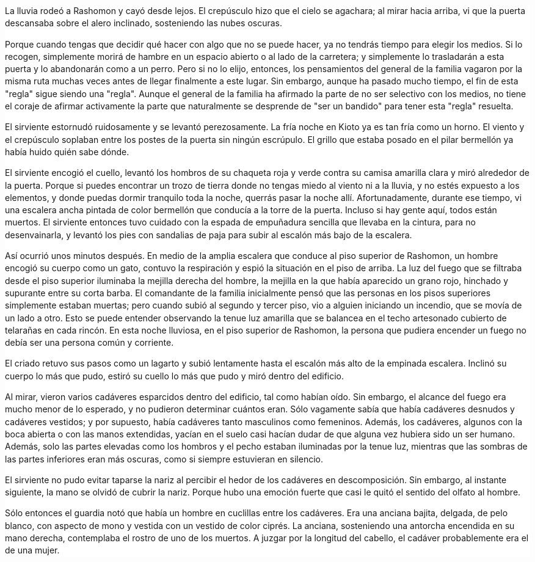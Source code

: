 La lluvia rodeó a Rashomon y cayó desde lejos. El crepúsculo hizo que el cielo se agachara; al mirar hacia arriba, vi que la puerta descansaba sobre el alero inclinado, sosteniendo las nubes oscuras.

Porque cuando tengas que decidir qué hacer con algo que no se puede hacer, ya no tendrás tiempo para elegir los medios. Si lo recogen, simplemente morirá de hambre en un espacio abierto o al lado de la carretera; y simplemente lo trasladarán a esta puerta y lo abandonarán como a un perro. Pero si no lo elijo, entonces, los pensamientos del general de la familia vagaron por la misma ruta muchas veces antes de llegar finalmente a este lugar. Sin embargo, aunque ha pasado mucho tiempo, el fin de esta "regla" sigue siendo una "regla". Aunque el general de la familia ha afirmado la parte de no ser selectivo con los medios, no tiene el coraje de afirmar activamente la parte que naturalmente se desprende de "ser un bandido" para tener esta "regla" resuelta.

El sirviente estornudó ruidosamente y se levantó perezosamente. La fría noche en Kioto ya es tan fría como un horno. El viento y el crepúsculo soplaban entre los postes de la puerta sin ningún escrúpulo. El grillo que estaba posado en el pilar bermellón ya había huido quién sabe dónde.

El sirviente encogió el cuello, levantó los hombros de su chaqueta roja y verde contra su camisa amarilla clara y miró alrededor de la puerta. Porque si puedes encontrar un trozo de tierra donde no tengas miedo al viento ni a la lluvia, y no estés expuesto a los elementos, y donde puedas dormir tranquilo toda la noche, querrás pasar la noche allí. Afortunadamente, durante ese tiempo, vi una escalera ancha pintada de color bermellón que conducía a la torre de la puerta. Incluso si hay gente aquí, todos están muertos. El sirviente entonces tuvo cuidado con la espada de empuñadura sencilla que llevaba en la cintura, para no desenvainarla, y levantó los pies con sandalias de paja para subir al escalón más bajo de la escalera.

Así ocurrió unos minutos después. En medio de la amplia escalera que conduce al piso superior de Rashomon, un hombre encogió su cuerpo como un gato, contuvo la respiración y espió la situación en el piso de arriba. La luz del fuego que se filtraba desde el piso superior iluminaba la mejilla derecha del hombre, la mejilla en la que había aparecido un grano rojo, hinchado y supurante entre su corta barba. El comandante de la familia inicialmente pensó que las personas en los pisos superiores simplemente estaban muertas; pero cuando subió al segundo y tercer piso, vio a alguien iniciando un incendio, que se movía de un lado a otro. Esto se puede entender observando la tenue luz amarilla que se balancea en el techo artesonado cubierto de telarañas en cada rincón. En esta noche lluviosa, en el piso superior de Rashomon, la persona que pudiera encender un fuego no debía ser una persona común y corriente.

El criado retuvo sus pasos como un lagarto y subió lentamente hasta el escalón más alto de la empinada escalera. Inclinó su cuerpo lo más que pudo, estiró su cuello lo más que pudo y miró dentro del edificio.

Al mirar, vieron varios cadáveres esparcidos dentro del edificio, tal como habían oído. Sin embargo, el alcance del fuego era mucho menor de lo esperado, y no pudieron determinar cuántos eran. Sólo vagamente sabía que había cadáveres desnudos y cadáveres vestidos; y por supuesto, había cadáveres tanto masculinos como femeninos. Además, los cadáveres, algunos con la boca abierta o con las manos extendidas, yacían en el suelo casi hacían dudar de que alguna vez hubiera sido un ser humano. Además, solo las partes elevadas como los hombros y el pecho estaban iluminadas por la tenue luz, mientras que las sombras de las partes inferiores eran más oscuras, como si siempre estuvieran en silencio.

El sirviente no pudo evitar taparse la nariz al percibir el hedor de los cadáveres en descomposición. Sin embargo, al instante siguiente, la mano se olvidó de cubrir la nariz. Porque hubo una emoción fuerte que casi le quitó el sentido del olfato al hombre.

Sólo entonces el guardia notó que había un hombre en cuclillas entre los cadáveres. Era una anciana bajita, delgada, de pelo blanco, con aspecto de mono y vestida con un vestido de color ciprés. La anciana, sosteniendo una antorcha encendida en su mano derecha, contemplaba el rostro de uno de los muertos. A juzgar por la longitud del cabello, el cadáver probablemente era el de una mujer.
